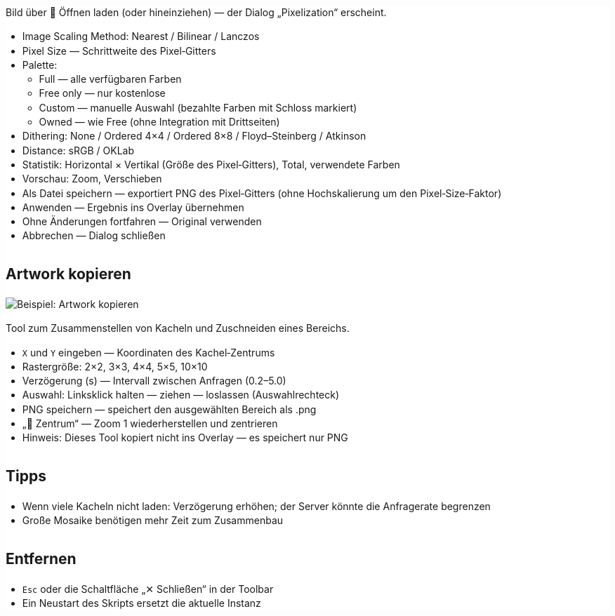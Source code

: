 Bild über 📁 Öffnen laden (oder hineinziehen) — der Dialog „Pixelization“ erscheint.

- Image Scaling Method: Nearest / Bilinear / Lanczos  
- Pixel Size — Schrittweite des Pixel‑Gitters  
- Palette:
  - Full — alle verfügbaren Farben
  - Free only — nur kostenlose
  - Custom — manuelle Auswahl (bezahlte Farben mit Schloss markiert)
  - Owned — wie Free (ohne Integration mit Drittseiten)
- Dithering: None / Ordered 4×4 / Ordered 8×8 / Floyd–Steinberg / Atkinson  
- Distance: sRGB / OKLab  
- Statistik: Horizontal × Vertikal (Größe des Pixel‑Gitters), Total, verwendete Farben  
- Vorschau: Zoom, Verschieben  
- Als Datei speichern — exportiert PNG des Pixel‑Gitters (ohne Hochskalierung um den Pixel‑Size‑Faktor)  
- Anwenden — Ergebnis ins Overlay übernehmen  
- Ohne Änderungen fortfahren — Original verwenden  
- Abbrechen — Dialog schließen

## Artwork kopieren
<img width="1221" height="797" alt="Beispiel: Artwork kopieren" src="https://github.com/user-attachments/assets/11f25a54-3b86-4b1d-b77a-f44a2aa029de" />

Tool zum Zusammenstellen von Kacheln und Zuschneiden eines Bereichs.

- <code>X</code> und <code>Y</code> eingeben — Koordinaten des Kachel‑Zentrums  
- Rastergröße: 2×2, 3×3, 4×4, 5×5, 10×10  
- Verzögerung (s) — Intervall zwischen Anfragen (0.2–5.0)  
- Auswahl: Linksklick halten — ziehen — loslassen (Auswahlrechteck)  
- PNG speichern — speichert den ausgewählten Bereich als .png  
- „🎯 Zentrum“ — Zoom 1 wiederherstellen und zentrieren  
- Hinweis: Dieses Tool kopiert nicht ins Overlay — es speichert nur PNG

## Tipps
- Wenn viele Kacheln nicht laden: Verzögerung erhöhen; der Server könnte die Anfragerate begrenzen  
- Große Mosaike benötigen mehr Zeit zum Zusammenbau

## Entfernen
- <code>Esc</code> oder die Schaltfläche „✕ Schließen“ in der Toolbar  
- Ein Neustart des Skripts ersetzt die aktuelle Instanz